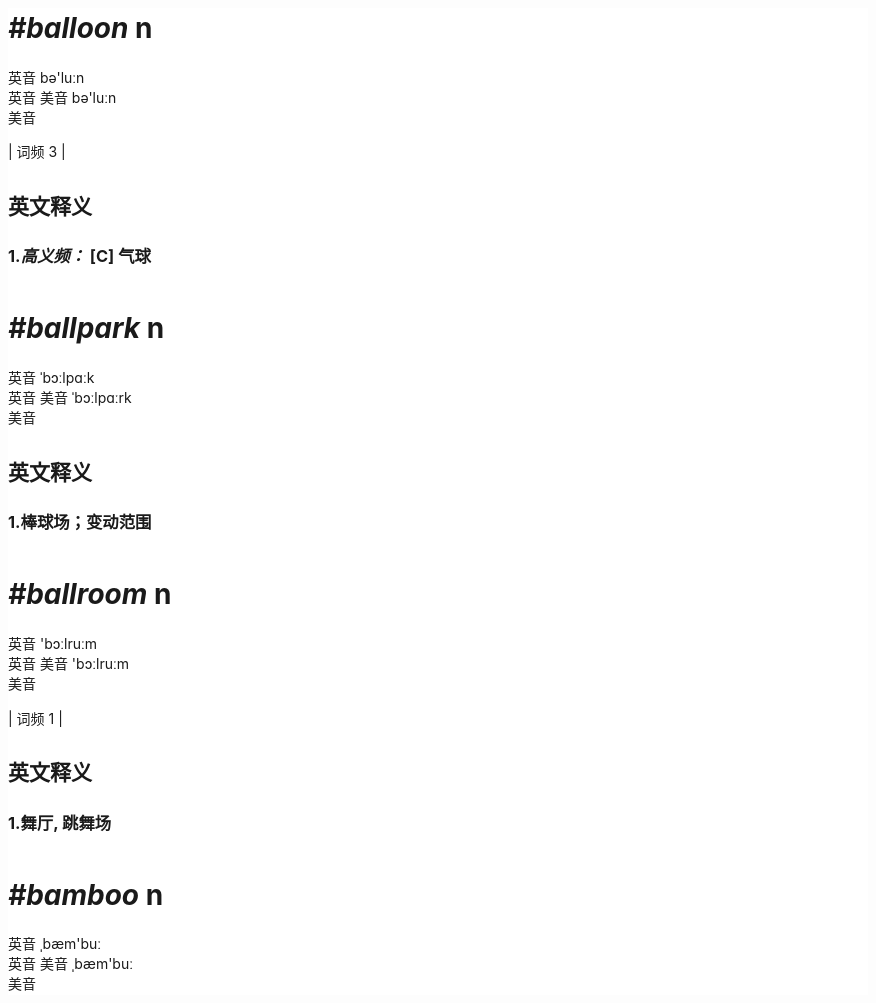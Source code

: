 
# ***\#balloon*** n
英音 bə'luːn  
英音
<audio src="./media/balloon-B.aac"></audio>
美音 bə'luːn  
美音
<audio src="./media/balloon.aac"></audio>


| 词频 3 |  

英文释义
---
### 1.*高义频：* **[C] 气球**  


# ***\#ballpark*** n
英音 ˈbɔːlpɑːk  
英音
<audio src="./media/ballpark1_AAC.aac"></audio>
美音 ˈbɔːlpɑːrk  
美音
<audio src="./media/ballpark2_AAC.aac"></audio>


  

英文释义
---
### 1.**棒球场；变动范围**  


# ***\#ballroom*** n
英音 'bɔːlruːm  
英音
<audio src="./media/ballroom1.aac"></audio>
美音 'bɔːlruːm  
美音
<audio src="./media/ballroom2.aac"></audio>


| 词频 1 |  

英文释义
---
### 1.**舞厅, 跳舞场**  


# ***\#bamboo*** n
英音 ˌbæm'buː  
英音
<audio src="./media/bamboo-B.aac"></audio>
美音 ˌbæm'buː  
美音
<audio src="./media/bamboo.aac"></audio>

